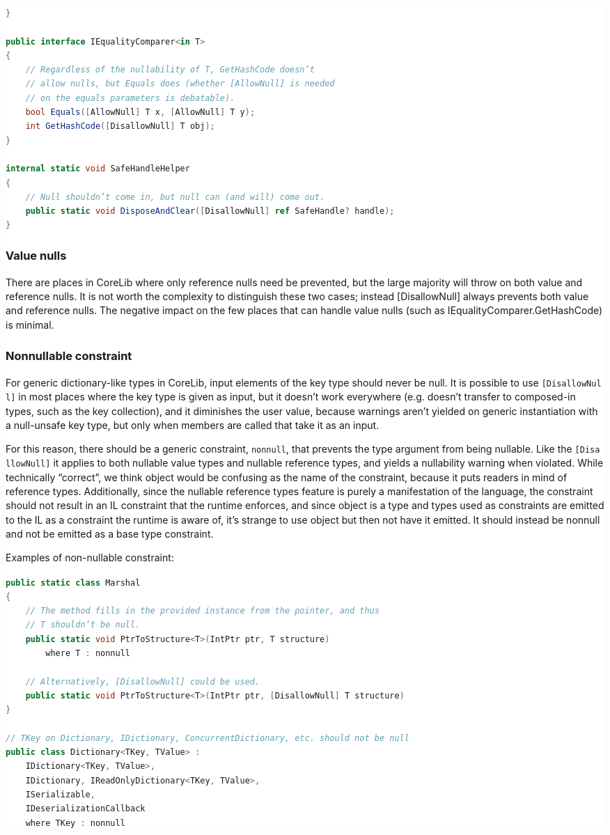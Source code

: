 ```csharp
} 
 
public interface IEqualityComparer<in T> 
{ 
    // Regardless of the nullability of T, GetHashCode doesn’t 
    // allow nulls, but Equals does (whether [AllowNull] is needed 
    // on the equals parameters is debatable). 
    bool Equals([AllowNull] T x, [AllowNull] T y); 
    int GetHashCode([DisallowNull] T obj); 
} 
 
internal static void SafeHandleHelper 
{ 
    // Null shouldn’t come in, but null can (and will) come out. 
    public static void DisposeAndClear([DisallowNull] ref SafeHandle? handle); 
} 
```

### Value nulls 

There are places in CoreLib where only reference nulls need be prevented, but the large majority will throw on both value and reference nulls. It is not worth the complexity to distinguish these two cases; instead [DisallowNull] always prevents both value and reference nulls. The negative impact on the few places that can handle value nulls (such as IEqualityComparer.GetHashCode) is minimal. 
 
### Nonnullable constraint 

For generic dictionary-like types in CoreLib, input elements of the key type should never be null. It is possible to use `[DisallowNull]` in most places where the key type is given as input, but it doesn’t work everywhere (e.g. doesn’t transfer to composed-in types, such as the key collection), and it diminishes the user value, because warnings aren’t yielded on generic instantiation with a null-unsafe key type, but only when members are called that take it as an input. 
 
For this reason, there should be a generic constraint, `nonnull`, that prevents the type argument from being nullable. Like the `[DisallowNull]` it applies to both nullable value types and nullable reference types, and yields a nullability warning when violated. While technically “correct”, we think object would be confusing as the name of the constraint, because it puts readers in mind of reference types.  Additionally, since the nullable reference types feature is purely a manifestation of the language, the constraint should not result in an IL constraint that the runtime enforces, and since object is a type and types used as constraints are emitted to the IL as a constraint the runtime is aware of, it’s strange to use object but then not have it emitted.  It should instead be nonnull and not be emitted as a base type constraint. 
 
Examples of non-nullable constraint:

```csharp
public static class Marshal 
{ 
    // The method fills in the provided instance from the pointer, and thus 
    // T shouldn’t be null. 
    public static void PtrToStructure<T>(IntPtr ptr, T structure) 
        where T : nonnull 
 
    // Alternatively, [DisallowNull] could be used. 
    public static void PtrToStructure<T>(IntPtr ptr, [DisallowNull] T structure) 
} 
 
// TKey on Dictionary, IDictionary, ConcurrentDictionary, etc. should not be null 
public class Dictionary<TKey, TValue> : 
    IDictionary<TKey, TValue>, 
    IDictionary, IReadOnlyDictionary<TKey, TValue>, 
    ISerializable, 
    IDeserializationCallback 
    where TKey : nonnull 
```
